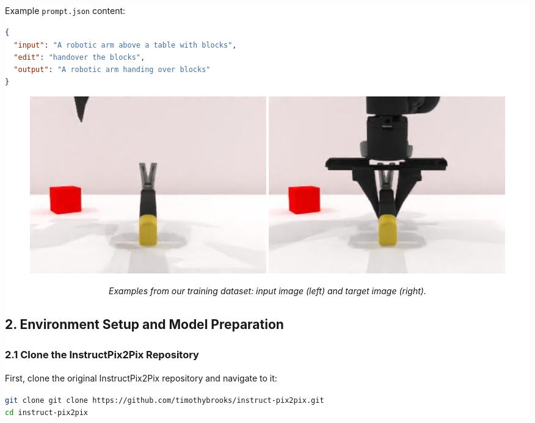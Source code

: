 Example `prompt.json` content:
```json
{
  "input": "A robotic arm above a table with blocks",
  "edit": "handover the blocks",
  "output": "A robotic arm handing over blocks"
}
```

<div align="center">
  <img src="picture/train_data_example_0.jpg" width="45%" alt="Input Image">
  <img src="picture/train_data_example_1.jpg" width="45%" alt="Target Image">
</div>
<p align="center">
  <em>Examples from our training dataset: input image (left) and target image (right).</em>
</p>


## 2. Environment Setup and Model Preparation

### 2.1 Clone the InstructPix2Pix Repository

First, clone the original InstructPix2Pix repository and navigate to it:

```bash
git clone git clone https://github.com/timothybrooks/instruct-pix2pix.git
cd instruct-pix2pix
```
